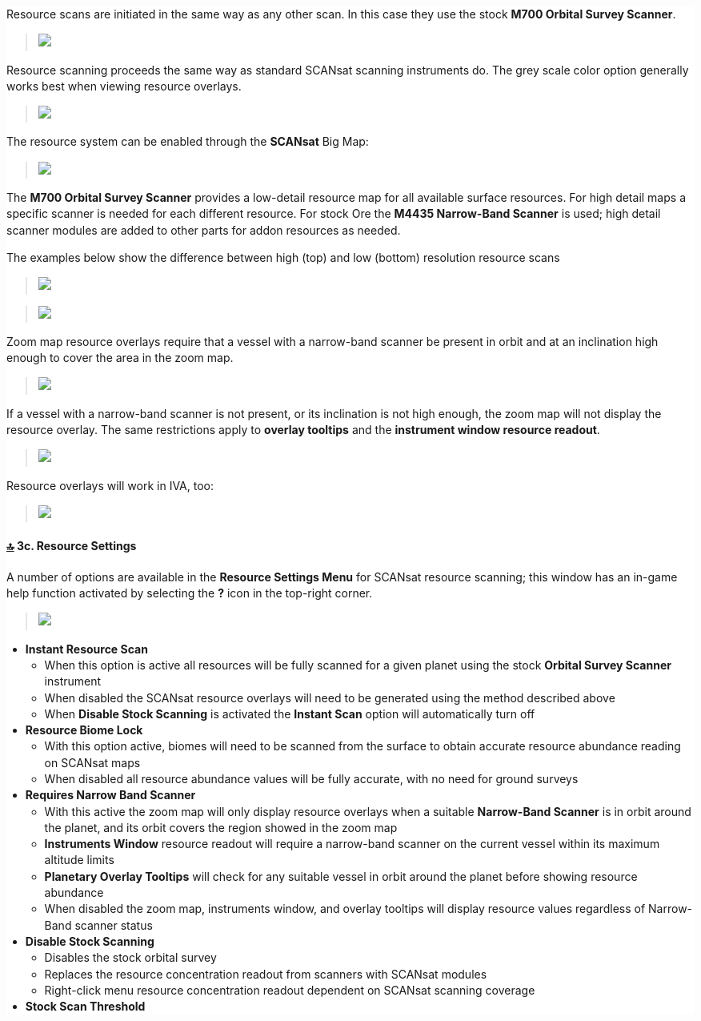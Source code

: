 Resource scans are initiated in the same way as any other scan. In this case they use the stock **M700 Orbital Survey Scanner**.
> ![][resource-scanner]

Resource scanning proceeds the same way as standard SCANsat scanning instruments do. The grey scale color option generally works best when viewing resource overlays.
> ![][resource-bigmap]

The resource system can be enabled through the **SCANsat** Big Map:
> ![][resource-walkthrough]

The **M700 Orbital Survey Scanner** provides a low-detail resource map for all available surface resources. For high detail maps a specific scanner is needed for each different resource. For stock Ore the **M4435 Narrow-Band Scanner** is used; high detail scanner modules are added to other parts for addon resources as needed.

The examples below show the difference between high (top) and low (bottom) resolution resource scans
> ![][resource-bigmap-hires-full-biome]

> ![][resource-bigmap-lores-full-biome]

Zoom map resource overlays require that a vessel with a narrow-band scanner be present in orbit and at an inclination high enough to cover the area in the zoom map.
> ![][resource-zoom-map-covered]

If a vessel with a narrow-band scanner is not present, or its inclination is not high enough, the zoom map will not display the resource overlay. The same restrictions apply to **overlay tooltips** and the **instrument window resource readout**.
> ![][resource-zoom-map-uncovered]

Resource overlays will work in IVA, too:
> ![][resource-iva]

#### [:top:][top] 3c. Resource Settings

A number of options are available in the **Resource Settings Menu** for SCANsat resource scanning; this window has an in-game help function activated by selecting the **?** icon in the top-right corner.

> ![][resource-settings]

* **Instant Resource Scan**
   * When this option is active all resources will be fully scanned for a given planet using the stock **Orbital Survey Scanner** instrument
   * When disabled the SCANsat resource overlays will need to be generated using the method described above
   * When **Disable Stock Scanning** is activated the **Instant Scan** option will automatically turn off
* **Resource Biome Lock**
   * With this option active, biomes will need to be scanned from the surface to obtain accurate resource abundance reading on SCANsat maps
   * When disabled all resource abundance values will be fully accurate, with no need for ground surveys
* **Requires Narrow Band Scanner**
   * With this active the zoom map will only display resource overlays when a suitable **Narrow-Band Scanner** is in orbit around the planet, and its orbit covers the region showed in the zoom map
   * **Instruments Window** resource readout will require a narrow-band scanner on the current vessel within its maximum altitude limits
   * **Planetary Overlay Tooltips** will check for any suitable vessel in orbit around the planet before showing resource abundance
   * When disabled the zoom map, instruments window, and overlay tooltips will display resource values regardless of Narrow-Band scanner status
* **Disable Stock Scanning** 
   * Disables the stock orbital survey
   * Replaces the resource concentration readout from scanners with SCANsat modules
   * Right-click menu resource concentration readout dependent on SCANsat scanning coverage
* **Stock Scan Threshold**

[technogeeky]: http://forum.kerbalspaceprogram.com/members/110153
[DMagic]: http://forum.kerbalspaceprogram.com/members/59127
[damny]: http://forum.kerbalspaceprogram.com/members/80692
[Milkshakefiend]: http://forum.kerbalspaceprogram.com/members/72507
[Olympic1]: http://forum.kerbalspaceprogram.com/members/81815
[madsailor]: http://forum.kerbalspaceprogram.com/members/123944
[tinypirate]: http://forum.kerbalspaceprogram.com/members/79868
[severedsolo]: http://forum.kerbalspaceprogram.com/members/82445
[KSP:developers]: https://kerbalspaceprogram.com/index.php
[KSP:reddit]: http://www.reddit.com/r/KerbalSpaceProgram
[vab-radar-thumb]: http://i.imgur.com/PrRIcYvs.png 
[vab-sar-thumb]: http://i.imgur.com/4aTTVfWs.png
[vab-multi-thumb]: http://i.imgur.com/byIYXP9s.png
[vab-maptraq-thumb]: http://i.imgur.com/Skrqc8Cs.png
[vab-btdt-thumb]:  http://i.imgur.com/zUmj6USs.png
[vab-radar]: http://i.imgur.com/PrRIcYv.png
[vab-sar]: http://i.imgur.com/4aTTVfW.png
[vab-multi]: http://i.imgur.com/byIYXP9.png
[vab-maptraq]: http://i.imgur.com/Skrqc8C.png
[vab-btdt]:  http://i.imgur.com/zUmj6US.png
[science-min]: http://i.imgur.com/kEj4fz0.gif
[science-max]: http://i.imgur.com/eMtIL5H.gif
[small-scan]: http://i.imgur.com/uVP6Ujs.gif
[small-scan-bw]: http://i.imgur.com/0AbDwKL.gif
[small-scan-color]:  http://i.imgur.com/dlRckBl.gif
[small-static]: http://i.imgur.com/oPN2qIR.gif
[small-nodata]: http://i.imgur.com/0ArIcqj.png
[small-toolow]: https://i.imgur.com/fTDLvw0.gif
[small-toohigh]: https://i.imgur.com/a8YKkXH.gif
[small-justright]: https://i.imgur.com/Oft4xXP.gif
[small-mismatch1]: https://i.imgur.com/fNztoUN.gif
[small-mismatch2]: https://i.imgur.com/aQtTGvV.gif
[small-newMap1]: http://i.imgur.com/qS542xo.gif
[small-toolow-v10]: http://i.imgur.com/USsvSSs.gif
[small-toohigh-v10]: http://i.imgur.com/i7rGDIj.gif
[small-justright-v10]: http://i.imgur.com/y7mHvEF.gif
[small-biome]: http://i.imgur.com/4kZMofq.png
[bigmap-scan-10000x]: http://i.imgur.com/VEPL3oN.gif
[bigmap-scan-100x]: http://i.imgur.com/bcht47p.gif
[bigmap-anim]: http://i.imgur.com/kxyl8xR.gif
[bigmap-anim-v2]: http://i.imgur.com/wUMToq6.gif
[bigmap-zoom-open]: http://i.imgur.com/7egRRTU.gif
[zoommap-in]: http://i.imgur.com/tTCYDfP.gif
[zoommap-scansat-landing]: http://i.imgur.com/ILqRfne.gif
[zoommap-mechjeb-landing]: http://i.imgur.com/nE0BlA8.gif
[zoommap-mechjeb-settings]: http://i.imgur.com/xOQ7ooj.png
[zoommap-clear-target]: http://i.imgur.com/YffxdNs.gif
[resource-iva]: http://i.imgur.com/iRo4kSA.png
[resource-walkthrough]: http://i.imgur.com/KS4FTh0.gif
[resource-scanner]: http://i.imgur.com/mY0fFjr.gif
[resource-bigmap]: http://i.imgur.com/JYKG6f5.gif
[resource-settings]: http://i.imgur.com/hgZFXIO.png
[resource-zoom-map-covered]: http://i.imgur.com/7YuYMGW.png
[resource-zoom-map-uncovered]: http://i.imgur.com/cJ9JtdW.png
[resource-instant]: http://i.imgur.com/mfIMBEP.gif
[resource-planet-hires-limited-biome]: http://i.imgur.com/yhv2bsq.png
[resource-planet-hires-full-biome]: http://i.imgur.com/rwy77M3.png
[resource-planet-lores-limited-biome]: http://i.imgur.com/tR3eTzL.png
[resource-planet-lores-full-biome]: http://i.imgur.com/kPcO2H7.png
[resource-planet-in-progress]: http://i.imgur.com/0JBSFbB.png
[biome-planet-overlay]: http://i.imgur.com/YofnSEI.png
[biome-planet-in-progress]: http://i.imgur.com/AwQfBgq.png
[terrain-planet-overlay]: http://i.imgur.com/unxGS3j.png
[terrain-planet-overlay-tooltip]: http://i.imgur.com/kXsL20Q.png
[resource-bigmap-hires-limited-biome]: http://i.imgur.com/y0jitxK.png
[resource-bigmap-hires-full-biome]: http://i.imgur.com/fCdXTIq.png
[resource-bigmap-lores-limited-biome]: http://i.imgur.com/iHCBfes.png
[resource-bigmap-lores-full-biome]: http://i.imgur.com/TIR1xv5.png
[rpm-multi]: http://i.imgur.com/nXzPtRE.png
[rpm-mfd-labeled]: http://i.imgur.com/hgFnw2y.png
[rpm-ALCOR-left]: http://i.imgur.com/9NxK4d6.png
[rpm-ALCOR-right]: http://i.imgur.com/7GnAdDN.png
[ground-track]: http://i.imgur.com/casTBeW.gif
[resource-overlay-window]: http://i.imgur.com/n68InYq.png
[hidef-map-open]: http://i.imgur.com/xjEDybF.gif
[hidef-map-comp-1]: http://i.imgur.com/ha7ho9b.png
[hidef-map-comp-2]: http://i.imgur.com/DtNmVHi.png
[color-window]: http://i.imgur.com/RQVjq6g.png
[color-palette-switch]: http://i.imgur.com/0XdMGSy.gif
[color-clamp-terrain]: http://i.imgur.com/8dgFLGj.gif
[color-biome]: http://i.imgur.com/NdA1DVY.gif
[color-resource]: http://i.imgur.com/9NR8gvP.gif
[color-biome-stock]: http://i.imgur.com/T14sFzl.png
[instruments-small]: http://i.imgur.com/tpjveyn.gif
[instruments-btdt]: http://i.imgur.com/tybbDap.gif
[settings-window]: http://i.imgur.com/5vqEUhX.png
[tinypirate-video-screen]: http://img.youtube.com/vi/UY7eBuReSYU/0.jpg
[tinypirate-video]: https://www.youtube.com/watch?v=UY7eBuReSYU
[top]: #table-of-contents
[0]: #top-0-people-facts-and-faqs
[0a]: #top-0a-faqs
[0b]: #top-0b-video-overview
[1]: #top-1-installation-and-interoperability
[1a]: #top-1a-installation
[1b]: #top-1b-gamedata-layout
[1c]: #top-1c-other-add-ons
[2]: #top-2-types-of-scans
[2a]: #top-2a-scansat-scans
[3]: #top-3-resource-scanning
[3a]: #top-3a-stock-scanning-mode
[3b]: #top-3b-scansat-scanning-mode
[3c]: #top-3c-resource-settings
[4]: #top-4-basic-usage
[4a]: #top-4a-faq-finding-a-good-altitude
[4b]: #top-4b-mismatched-scanners
[4c]: #top-4c-biome-map
[4d]: #top-4d-ground-track-indicators
[5]: #top-5-big-map
[5a]: #top-5a-big-map-options
[6]: #top-6-planetary-overlay
[6a]: #top-6a-terrain-and-biome-overlays
[6b]: #top-6b-overlay-control-window
[7]: #top-7-zoom-map
[7a]: #top-7a-hi-def-map
[7b]: #top-7b-target-selection
[7c]: #top-7c-mechJeb-landing-guidance
[8]: #top-8-instrument-window
[9]: #top-9-raster-prop-monitor
[10]: #top-10-parts-and-sensor-types
[10a]: #top-10a-the-radar-altimetry-sensor
[10b]: #top-10b-the-sar-altimetry-sensor
[10c]: #top-10c-the-multispectral-sensor
[10d]: #top-10d-been-there-done-that
[10e]: #top-10e-maptraq-deprecated
[11]: #top-11-career-mode-research-and-development
[11a]: #top-11a-minimum-scan-for-science
[11b]: #top-11b-getting-maximum-science
[11c]: #top-11c-contract-support
[12]: #top-12-color-management
[12a]: #top-12a-terrain-colors-and-options
[12b]: #top-12b-biome-colors-and-options
[12c]: #top-12c-resource-colors-and-options
[13]: #top-13-background-scanning
[14]: #top-14-time-warp
[15]: #top-15-settings-menu
[16]: #top-16-note-concerning-data-sources
[shield:license-bsd]: http://img.shields.io/:license-bsd-blue.svg
[shield:license-mit]: http://img.shields.io/:license-mit-a31f34.svg
[shield:license-cc-by-sa]: http://img.shields.io/badge/license-CC%20BY--SA-green.svg
[shield:jenkins-dev]: http://img.shields.io/jenkins/s/https/ksp.sarbian.com/jenkins/SCANsat-dev.svg
[shield:jenkins-rel]: http://img.shields.io/jenkins/s/https/ksp.sarbian.com/jenkins/SCANsat-release.svg
[shield:support-ksp]: http://img.shields.io/badge/for%20KSP-v1.3.1-bad455.svg
[shield:support-rpm]: http://img.shields.io/badge/works%20with%20RPM-v0.28.x-a31f34.svg
[shield:support-mm]: http://img.shields.io/badge/works%20with%20MM-v3.x-40b7c0.svg
[shield:support-toolbar]: http://img.shields.io/badge/works%20with%20Blizzy's%20Toolbar-1.7.x-7c69c0.svg
[shield:support-alcor]: http://img.shields.io/badge/works%20with%20ALCOR-0.9-299bc7.svg
[shield:support-kspi]: http://img.shields.io/badge/works%20with%20Interstellar-1.x-a62374.svg
[shield:support-karbonite]: http://img.shields.io/badge/works%20with%20Karbonite-0.8.x-ff8c00.svg
[shield:support-epl]: http://img.shields.io/badge/works%20with%20EPL-5.5.x-ff8c00.svg
[shield:support-ccfg]: https://img.shields.io/badge/works%20with%20Contract%20Configurator-1.20.x+-yellowgreen.svg
[shield:ckan]: https://img.shields.io/badge/CKAN-Indexed-brightgreen.svg
[shield:support-mechjeb]: http://img.shields.io/badge/works%20with%20MechJeb-2.5.8-lightgrey.svg
[shield:support-kopernicus]: http://img.shields.io/badge/works%20with%20Kopernicus-1.2.x-ff8c00.svg
[shield:gittip-tg-img]: http://img.shields.io/gittip/technogeeky.png
[shield:gittip-tg]: https://www.gittip.com/technogeeky/
[shield:github-issues]: http://img.shields.io/github/issues/technogeeky/SCANsat.svg
[CKAN:org]: http://ksp-ckan.org/
[SCANsat:organization]: https://github.com/S-C-A-N
[SCANsat:logo]: http://i.imgur.com/GArPFFB.png
[SCANsat:logo-square]: http://i.imgur.com/GArPFFB.png?1
[SCANsat:issues]: https://github.com/S-C-A-N/SCANsat/issues
[SCANsat:pulls]: https://github.com/S-C-A-N/SCANsat/pulls
[SCANsat:imgur-albums]: https://scansat.imgur.com
[SCANsat:best-orbits-table]: https://www.example.com
[SCANsat:email]: mailto:SCANscansat@gmail.com
[SCANsat:gamedata]: http://i.imgur.com/cS1Lu5w.jpg
[SCANsat:wiki]: https://github.com/S-C-A-N/SCANsat/wiki
[SCANsat:dev-readme]: https://github.com/S-C-A-N/SCANsat/tree/dev/#table-of-contents
[SCANsat:rel-readme]: https://github.com/S-C-A-N/SCANsat/#table-of-contents
[SCANsat:rel-thread]: http://forum.kerbalspaceprogram.com/threads/80369
[SCANsat:dev-thread]: http://forum.kerbalspaceprogram.com/threads/96859
[SCANsat:dev-source]: https://github.com/S-C-A-N/SCANsat/tree/dev
[SCANsat:rel-source]: https://github.com/S-C-A-N/SCANsat
[SCANsat:dev-jenkins]: https://ksp.sarbian.com/jenkins/job/SCANsat-dev/
[SCANsat:rel-jenkins]: https://ksp.sarbian.com/jenkins/job/SCANsat-release/
[SCANsat:ket-jenkins]: https://ksp.sarbian.com/jenkins/job/SCANsat-Kethane/
[SCANsat:orsx-jenkins]: https://ksp.sarbian.com/jenkins/job/SCANsat-OpenResourceSystem/
[SCANsat:dev-license]: https://github.com/S-C-A-N/SCANsat/blob/dev/SCANsat/LICENSE.txt
[SCANsat:rel-license]: https://github.com/S-C-A-N/SCANsat/blob/release/SCANsat/LICENSE.txt
[SCANsat:rel-dist-curseforge]: http://kerbal.curseforge.com/ksp-mods/www.example.com-SCANsat
[SCANsat:rel-dist-curseforge-zip]: http://kerbal.curseforge.com/ksp-mods/www.example.com-SCANsat/files/latest
[SCANsat:rel-dist-github]: https://github.com/S-C-A-N/SCANsat/releases
[SCANsat:rel-dist-github-zip]: https://github.com/S-C-A-N/SCANsat/releases/download/www.example.com/SCANsat.zip
[SCANsat:rel-dist-kerbalstuff]: http://beta.kerbalstuff.com/mod/www.example.com/SCANsat
[SCANsat:rel-dist-kerbalstuff-zip]: http://beta.kerbalstuff.com/mod/www.example.com/SCANsat/download/www.example.com
[SCANsat:dev-dist-curseforge]: https://www.example.com
[SCANsat:dev-dist-curseforge-zip]: https://www.example.com
[SCANsat:dev-dist-github]: https://github.com/S-C-A-N/SCANsat/releases/tag/www.example.com
[SCANsat:dev-dist-github-zip]: https://github.com/S-C-A-N/SCANsat/releases/download/www.example.com/SCANsat.zip
[SCANsat:dev-dist-kerbalstuff]: http://beta.kerbalstuff.com/mod/www.example.com/SCANsat
[SCANsat:dev-dist-kerbalstuff-zip]: http://beta.kerbalstuff.com/mod/www.example.com/SCANsat/download/www.example.com
[IAT]: http://forum.kerbalspaceprogram.com/threads/75854
[IAT:kerbin-system]: http://forum.kerbalspaceprogram.com/threads/75854?p=#1
[IAT:inner-systems]: http://forum.kerbalspaceprogram.com/threads/75854?p=#2
[IAT:duna-dres]: http://forum.kerbalspaceprogram.com/threads/75854?p=#3
[IAT:jool-system]: http://forum.kerbalspaceprogram.com/threads/75854?p=#4
[IAT:eeloo]: http://forum.kerbalspaceprogram.com/threads/75854?p=#7
[IAT:earth-system]: http://forum.kerbalspaceprogram.com/threads/75854?p=#9
[karbonite:release]: http://forum.kerbalspaceprogram.com/threads/89401
[karbonite:logo]: http://i.imgur.com/PkewuRD.png
[kethane:release]: http://forum.kerbalspaceprogram.com/threads/23979
[kethane:logo]: http://i.imgur.com/u952LjP.png?1
[usi:release]: http://forum.kerbalspaceprogram.com/threads/79588
[usi:logo]: http://i.imgur.com/aimhLzU.png
[alcor:release]: http://forum.kerbalspaceprogram.com/threads/54925
[alcor:logo]: http://i.imgur.com/7eJ3IFC.jpg
[ctt:logo]: http://i.imgur.com/li2tNgE.png
[mm:release]: http://forum.kerbalspaceprogram.com/threads/55219
[epl:release]: http://forum.kerbalspaceprogram.com/threads/59545
[ctt:release]: http://forum.kerbalspaceprogram.com/threads/100385
[kspi:release]: http://forum.kerbalspaceprogram.com/threads/43839
[toolbar:release]: http://forum.kerbalspaceprogram.com/threads/60863
[rpm:release]: http://forum.kerbalspaceprogram.com/threads/117471
[cconfig:release]: http://forum.kerbalspaceprogram.com/threads/101604
[ccfgSCANsat:release]: http://forum.kerbalspaceprogram.com/threads/108097
[mechjeb:release]: http://forum.kerbalspaceprogram.com/threads/124336
[kopernicus:release]: http://forum.kerbalspaceprogram.com/threads/114649
